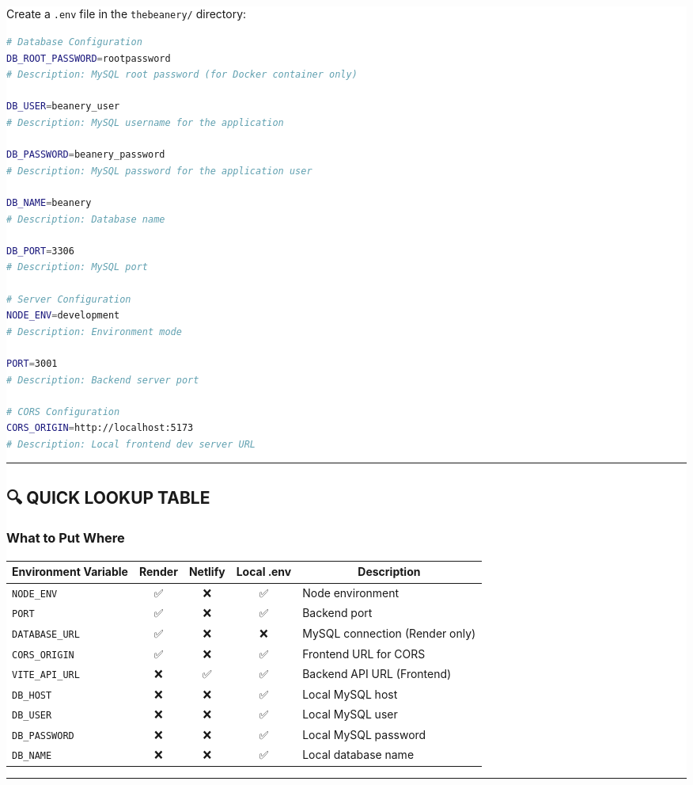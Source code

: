 Create a `.env` file in the `thebeanery/` directory:

```bash
# Database Configuration
DB_ROOT_PASSWORD=rootpassword
# Description: MySQL root password (for Docker container only)

DB_USER=beanery_user
# Description: MySQL username for the application

DB_PASSWORD=beanery_password
# Description: MySQL password for the application user

DB_NAME=beanery
# Description: Database name

DB_PORT=3306
# Description: MySQL port

# Server Configuration
NODE_ENV=development
# Description: Environment mode

PORT=3001
# Description: Backend server port

# CORS Configuration
CORS_ORIGIN=http://localhost:5173
# Description: Local frontend dev server URL
```

---

## 🔍 QUICK LOOKUP TABLE

### What to Put Where

| Environment Variable | Render | Netlify | Local .env | Description |
|---------------------|:------:|:-------:|:----------:|-------------|
| `NODE_ENV` | ✅ | ❌ | ✅ | Node environment |
| `PORT` | ✅ | ❌ | ✅ | Backend port |
| `DATABASE_URL` | ✅ | ❌ | ❌ | MySQL connection (Render only) |
| `CORS_ORIGIN` | ✅ | ❌ | ✅ | Frontend URL for CORS |
| `VITE_API_URL` | ❌ | ✅ | ✅ | Backend API URL (Frontend) |
| `DB_HOST` | ❌ | ❌ | ✅ | Local MySQL host |
| `DB_USER` | ❌ | ❌ | ✅ | Local MySQL user |
| `DB_PASSWORD` | ❌ | ❌ | ✅ | Local MySQL password |
| `DB_NAME` | ❌ | ❌ | ✅ | Local database name |

---